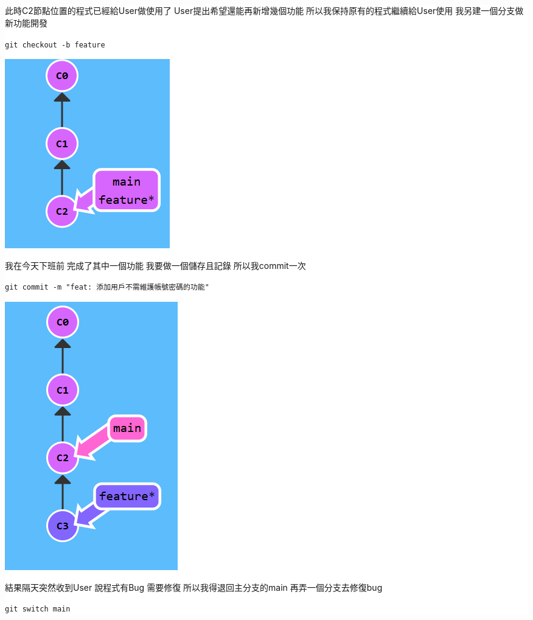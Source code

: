 此時C2節點位置的程式已經給User做使用了 User提出希望還能再新增幾個功能 所以我保持原有的程式繼續給User使用 我另建一個分支做新功能開發

`git checkout -b feature`

![圖片描述](./images/Pasted%20image%2020241105114738.png)

我在今天下班前 完成了其中一個功能 我要做一個儲存且記錄 所以我commit一次

`git commit -m "feat: 添加用戶不需維護帳號密碼的功能"`

![圖片描述](./images/Pasted%20image%2020241105115241.png)

結果隔天突然收到User 說程式有Bug 需要修復 所以我得退回主分支的main 再弄一個分支去修復bug

`git switch main`
